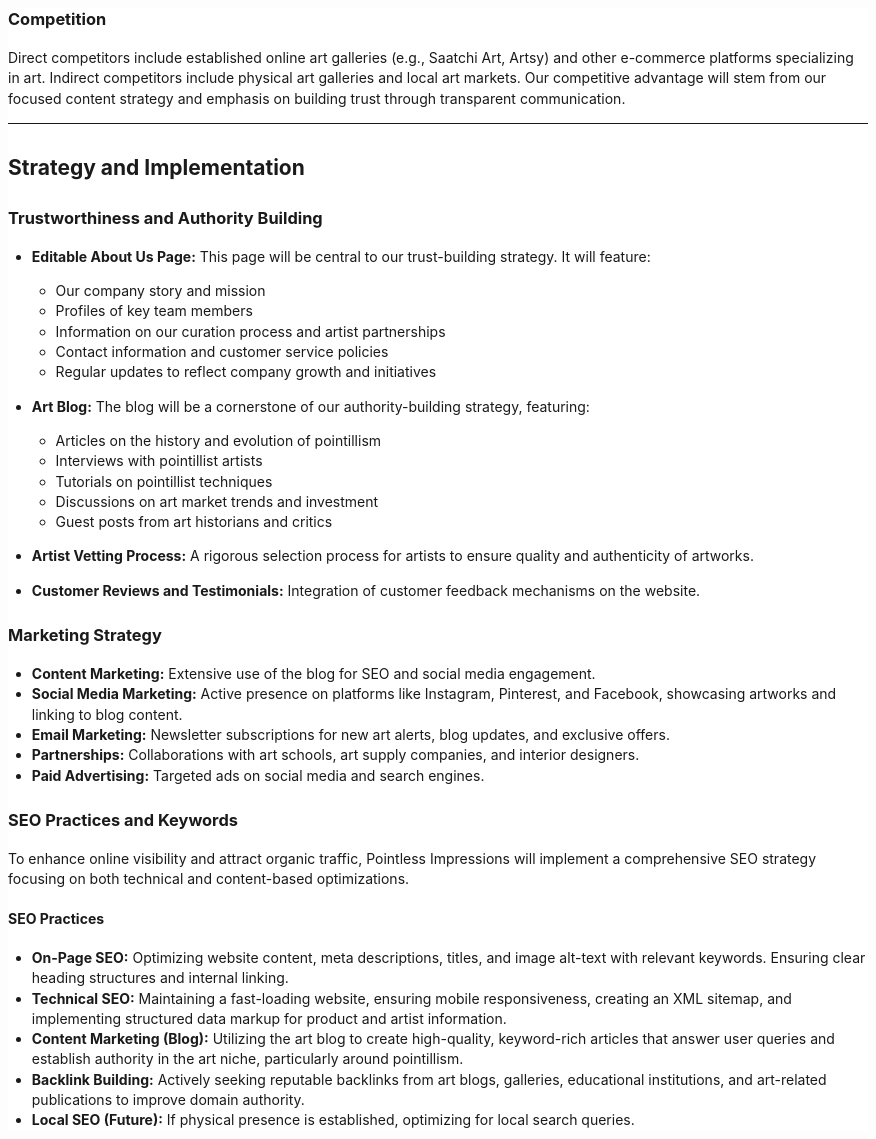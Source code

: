 ### Competition

Direct competitors include established online art galleries (e.g., Saatchi Art, Artsy) and other e-commerce platforms specializing in art. Indirect competitors include physical art galleries and local art markets. Our competitive advantage will stem from our focused content strategy and emphasis on building trust through transparent communication.

---

## Strategy and Implementation

### Trustworthiness and Authority Building

- **Editable About Us Page:** This page will be central to our trust-building strategy. It will feature:  
  - Our company story and mission  
  - Profiles of key team members  
  - Information on our curation process and artist partnerships  
  - Contact information and customer service policies  
  - Regular updates to reflect company growth and initiatives  

- **Art Blog:** The blog will be a cornerstone of our authority-building strategy, featuring:  
  - Articles on the history and evolution of pointillism  
  - Interviews with pointillist artists  
  - Tutorials on pointillist techniques  
  - Discussions on art market trends and investment  
  - Guest posts from art historians and critics  

- **Artist Vetting Process:** A rigorous selection process for artists to ensure quality and authenticity of artworks.  
- **Customer Reviews and Testimonials:** Integration of customer feedback mechanisms on the website.  

### Marketing Strategy

- **Content Marketing:** Extensive use of the blog for SEO and social media engagement.  
- **Social Media Marketing:** Active presence on platforms like Instagram, Pinterest, and Facebook, showcasing artworks and linking to blog content.  
- **Email Marketing:** Newsletter subscriptions for new art alerts, blog updates, and exclusive offers.  
- **Partnerships:** Collaborations with art schools, art supply companies, and interior designers.  
- **Paid Advertising:** Targeted ads on social media and search engines.  

### SEO Practices and Keywords

To enhance online visibility and attract organic traffic, Pointless Impressions will implement a comprehensive SEO strategy focusing on both technical and content-based optimizations.

#### SEO Practices

- **On-Page SEO:** Optimizing website content, meta descriptions, titles, and image alt-text with relevant keywords. Ensuring clear heading structures and internal linking.  
- **Technical SEO:** Maintaining a fast-loading website, ensuring mobile responsiveness, creating an XML sitemap, and implementing structured data markup for product and artist information.  
- **Content Marketing (Blog):** Utilizing the art blog to create high-quality, keyword-rich articles that answer user queries and establish authority in the art niche, particularly around pointillism.  
- **Backlink Building:** Actively seeking reputable backlinks from art blogs, galleries, educational institutions, and art-related publications to improve domain authority.  
- **Local SEO (Future):** If physical presence is established, optimizing for local search queries.  
